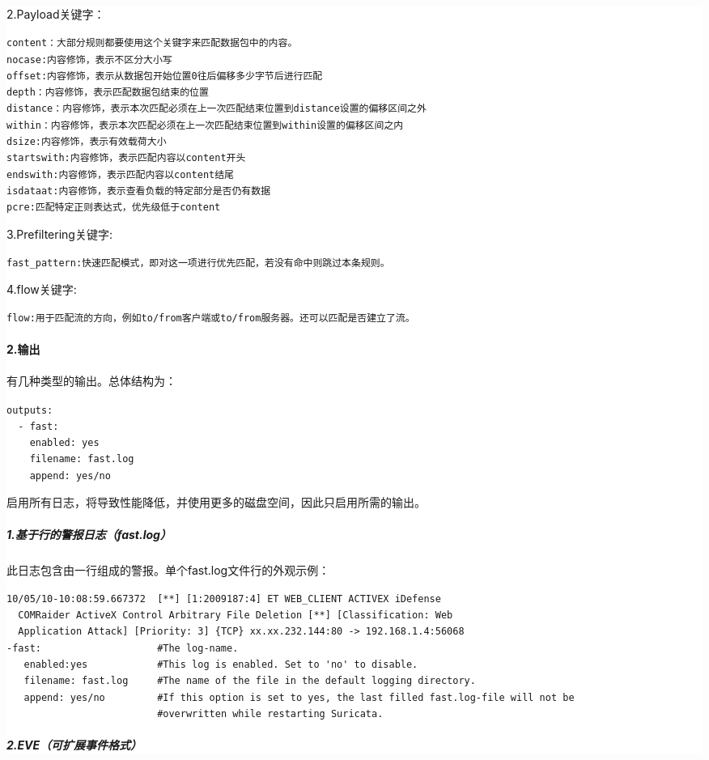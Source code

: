 2.Payload关键字：

```
content：大部分规则都要使用这个关键字来匹配数据包中的内容。
nocase:内容修饰，表示不区分大小写
offset:内容修饰，表示从数据包开始位置0往后偏移多少字节后进行匹配
depth：内容修饰，表示匹配数据包结束的位置
distance：内容修饰，表示本次匹配必须在上一次匹配结束位置到distance设置的偏移区间之外
within：内容修饰，表示本次匹配必须在上一次匹配结束位置到within设置的偏移区间之内
dsize:内容修饰，表示有效载荷大小
startswith:内容修饰，表示匹配内容以content开头
endswith:内容修饰，表示匹配内容以content结尾
isdataat:内容修饰，表示查看负载的特定部分是否仍有数据
pcre:匹配特定正则表达式，优先级低于content
```

3.Prefiltering关键字:	

```
fast_pattern:快速匹配模式，即对这一项进行优先匹配，若没有命中则跳过本条规则。
```

4.flow关键字:

```
flow:用于匹配流的方向，例如to/from客户端或to/from服务器。还可以匹配是否建立了流。
```


#### 2.输出

有几种类型的输出。总体结构为：

```
outputs:
  - fast:
    enabled: yes
    filename: fast.log
    append: yes/no
```

启用所有日志，将导致性能降低，并使用更多的磁盘空间，因此只启用所需的输出。

##### 1.基于行的警报日志（fast.log）

此日志包含由一行组成的警报。单个fast.log文件行的外观示例：

```
10/05/10-10:08:59.667372  [**] [1:2009187:4] ET WEB_CLIENT ACTIVEX iDefense
  COMRaider ActiveX Control Arbitrary File Deletion [**] [Classification: Web
  Application Attack] [Priority: 3] {TCP} xx.xx.232.144:80 -> 192.168.1.4:56068
-fast:                    #The log-name.
   enabled:yes            #This log is enabled. Set to 'no' to disable.
   filename: fast.log     #The name of the file in the default logging directory.
   append: yes/no         #If this option is set to yes, the last filled fast.log-file will not be
                          #overwritten while restarting Suricata.
```

##### 2.EVE（可扩展事件格式）
